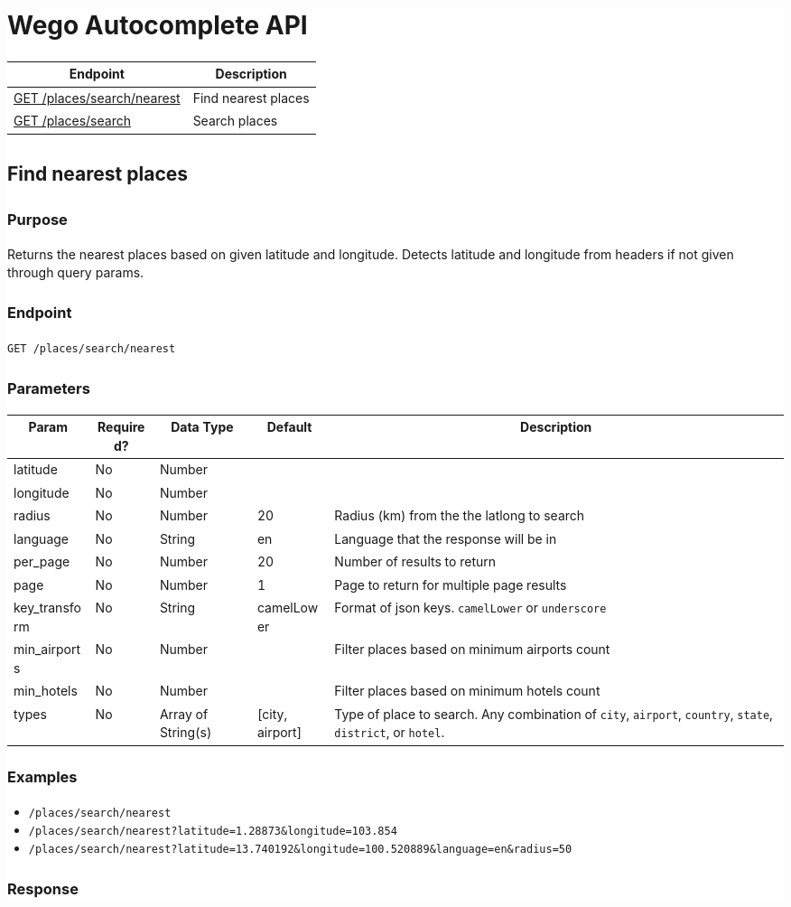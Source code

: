 # Wego Autocomplete API

| Endpoint                                           | Description         |
| -------------------------------------------------- | ------------------- |
| [GET /places/search/nearest](#find-nearest-places) | Find nearest places |
| [GET /places/search](#search-places)               | Search places       |

## Find nearest places

### Purpose

Returns the nearest places based on given latitude and longitude.
Detects latitude and longitude from headers if not given through query params.

### Endpoint

```
GET /places/search/nearest
```

### Parameters

| Param         | Required? | Data Type | Default    | Description                                       |
| ------------- | --------- | --------- | ---------- | ------------------------------------------------- |
| latitude      | No        | Number    |            |                                                   |
| longitude     | No        | Number    |            |                                                   |
| radius        | No        | Number    | 20         | Radius (km) from the the latlong to search        |
| language      | No        | String    | en         | Language that the response will be in             |
| per_page      | No        | Number    | 20         | Number of results to return                       |
| page          | No        | Number    | 1          | Page to return for multiple page results          |
| key_transform | No        | String    | camelLower | Format of json keys. `camelLower` or `underscore` |
| min_airports  | No        | Number    |            | Filter places based on minimum airports count     |
| min_hotels    | No        | Number    |            | Filter places based on minimum hotels count       |
| types         | No        | Array of String(s) | [city, airport] | Type of place to search. Any combination of `city`, `airport`, `country`, `state`, `district`, or `hotel`. |

### Examples

* `/places/search/nearest`
* `/places/search/nearest?latitude=1.28873&longitude=103.854`
* `/places/search/nearest?latitude=13.740192&longitude=100.520889&language=en&radius=50`

### Response
